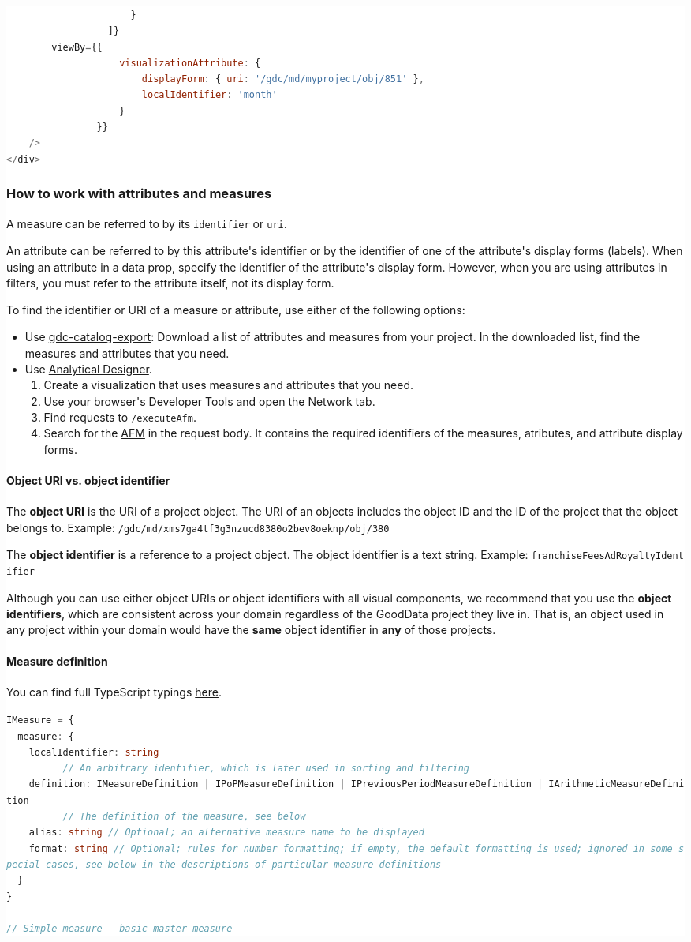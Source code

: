 ```js
                      }
                  ]}
        viewBy={{
                    visualizationAttribute: {
                        displayForm: { uri: '/gdc/md/myproject/obj/851' },
                        localIdentifier: 'month'
                    }
                }}
    />
</div>
```

### How to work with attributes and measures

A measure can be referred to by its `identifier` or `uri`.

An attribute can be referred to by this attribute's identifier or by the identifier of one of the attribute's display forms (labels).
When using an attribute in a data prop, specify the identifier of the attribute's display form. However, when you are using attributes in filters, you must refer to the attribute itself, not its display form.

To find the identifier or URI of a measure or attribute, use either of the following options:

* Use [gdc-catalog-export](02_start__catalog_export.md): Download a list of attributes and measures from your project. In the downloaded list, find the measures and attributes that you need.
* Use [Analytical Designer](https://secure.gooddata.com/analyze).
  1. Create a visualization that uses measures and attributes that you need.
  2. Use your browser's Developer Tools and open the [Network tab](https://developers.google.com/web/tools/chrome-devtools/network-performance/reference#filter).
  3. Find requests to `/executeAfm`.
  4. Search for the [AFM](afm.md) in the request body. It contains the required identifiers of the measures, atributes, and attribute display forms.

#### Object URI vs. object identifier

The **object URI** is the URI of a project object. The URI of an objects includes the object ID and the ID of the project that the object belongs to. Example: `/gdc/md/xms7ga4tf3g3nzucd8380o2bev8oeknp/obj/380`

The **object identifier** is a reference to a project object. The object identifier is a text string. Example: `franchiseFeesAdRoyaltyIdentifier`

Although you can use either object URIs or object identifiers with all visual components, we recommend that you use the **object identifiers**, which are consistent across your domain regardless of the GoodData project they live in. That is, an object used in any project within your domain would have the **same** object identifier in **any** of those projects.

#### Measure definition
You can find full TypeScript typings [here](https://github.com/gooddata/gooddata-typings/blob/v2.6.0/src/VisualizationObject.ts#L94).

```ts
IMeasure = {
  measure: {
    localIdentifier: string
          // An arbitrary identifier, which is later used in sorting and filtering
    definition: IMeasureDefinition | IPoPMeasureDefinition | IPreviousPeriodMeasureDefinition | IArithmeticMeasureDefinition
          // The definition of the measure, see below
    alias: string // Optional; an alternative measure name to be displayed
    format: string // Optional; rules for number formatting; if empty, the default formatting is used; ignored in some special cases, see below in the descriptions of particular measure definitions
  }
}

// Simple measure - basic master measure
```